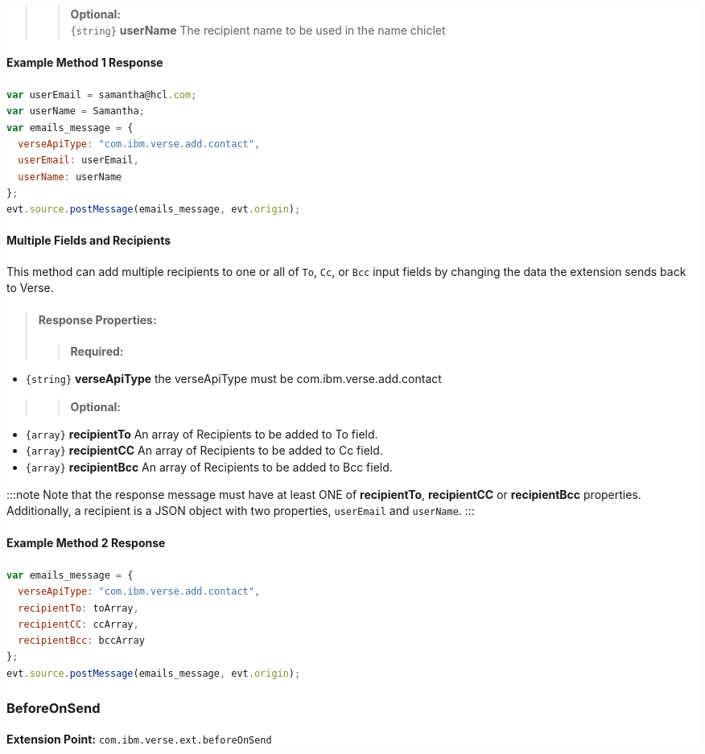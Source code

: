 >> **Optional:**  
`{string}` **userName** The recipient name to be used in the name chiclet

#### Example Method 1 Response
```js
var userEmail = samantha@hcl.com;
var userName = Samantha;
var emails_message = {
  verseApiType: "com.ibm.verse.add.contact",
  userEmail: userEmail,
  userName: userName
};
evt.source.postMessage(emails_message, evt.origin);
```

</TabItem>
<TabItem value="2">

#### Multiple Fields and Recipients
This method can add multiple recipients to one or all of `To`, `Cc`, or `Bcc` input fields by changing the data the extension sends back to Verse.

> #### Response Properties:
>> **Required:**  
* `{string}` **verseApiType** the verseApiType must be com.ibm.verse.add.contact
 
>> **Optional:**  
* `{array}` **recipientTo** An array of Recipients to be added to To field.
* `{array}` **recipientCC** An array of Recipients to be added to Cc field.
* `{array}` **recipientBcc** An array of Recipients to be added to Bcc field.

:::note
Note that the response message must have at least ONE of **recipientTo**, **recipientCC** or **recipientBcc** properties. Additionally, a recipient is a JSON object
with two properties, `userEmail` and `userName`.
:::

#### Example Method 2 Response
```js
var emails_message = {
  verseApiType: "com.ibm.verse.add.contact",
  recipientTo: toArray,
  recipientCC: ccArray,
  recipientBcc: bccArray
};
evt.source.postMessage(emails_message, evt.origin);
```

</TabItem>
</Tabs>

### BeforeOnSend
**Extension Point:** `com.ibm.verse.ext.beforeOnSend`

